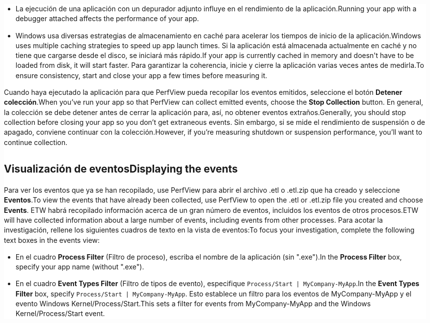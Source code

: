 - <span data-ttu-id="6d03e-159">La ejecución de una aplicación con un depurador adjunto influye en el rendimiento de la aplicación.</span><span class="sxs-lookup"><span data-stu-id="6d03e-159">Running your app with a debugger attached affects the performance of your app.</span></span>  
  
- <span data-ttu-id="6d03e-160">Windows usa diversas estrategias de almacenamiento en caché para acelerar los tiempos de inicio de la aplicación.</span><span class="sxs-lookup"><span data-stu-id="6d03e-160">Windows uses multiple caching strategies to speed up app launch times.</span></span> <span data-ttu-id="6d03e-161">Si la aplicación está almacenada actualmente en caché y no tiene que cargarse desde el disco, se iniciará más rápido.</span><span class="sxs-lookup"><span data-stu-id="6d03e-161">If your app is currently cached in memory and doesn't have to be loaded from disk, it will start faster.</span></span> <span data-ttu-id="6d03e-162">Para garantizar la coherencia, inicie y cierre la aplicación varias veces antes de medirla.</span><span class="sxs-lookup"><span data-stu-id="6d03e-162">To ensure consistency, start and close your app a few times before measuring it.</span></span>  
  
 <span data-ttu-id="6d03e-163">Cuando haya ejecutado la aplicación para que PerfView pueda recopilar los eventos emitidos, seleccione el botón **Detener colección**.</span><span class="sxs-lookup"><span data-stu-id="6d03e-163">When you’ve run your app so that PerfView can collect emitted events, choose the **Stop Collection** button.</span></span> <span data-ttu-id="6d03e-164">En general, la colección se debe detener antes de cerrar la aplicación para, así, no obtener eventos extraños.</span><span class="sxs-lookup"><span data-stu-id="6d03e-164">Generally, you should stop collection before closing your app so you don’t get extraneous events.</span></span> <span data-ttu-id="6d03e-165">Sin embargo, si se mide el rendimiento de suspensión o de apagado, conviene continuar con la colección.</span><span class="sxs-lookup"><span data-stu-id="6d03e-165">However, if you’re measuring shutdown or suspension performance, you’ll want to continue collection.</span></span>  
  
## <a name="displaying-the-events"></a><span data-ttu-id="6d03e-166">Visualización de eventos</span><span class="sxs-lookup"><span data-stu-id="6d03e-166">Displaying the events</span></span>  
 <span data-ttu-id="6d03e-167">Para ver los eventos que ya se han recopilado, use PerfView para abrir el archivo .etl o .etl.zip que ha creado y seleccione **Eventos**.</span><span class="sxs-lookup"><span data-stu-id="6d03e-167">To view the events that have already been collected, use PerfView to open the .etl or .etl.zip file you created and choose **Events**.</span></span> <span data-ttu-id="6d03e-168">ETW habrá recopilado información acerca de un gran número de eventos, incluidos los eventos de otros procesos.</span><span class="sxs-lookup"><span data-stu-id="6d03e-168">ETW will have collected information about a large number of events, including events from other processes.</span></span> <span data-ttu-id="6d03e-169">Para acotar la investigación, rellene los siguientes cuadros de texto en la vista de eventos:</span><span class="sxs-lookup"><span data-stu-id="6d03e-169">To focus your investigation, complete the following text boxes in the events view:</span></span>  
  
- <span data-ttu-id="6d03e-170">En el cuadro **Process Filter** (Filtro de proceso), escriba el nombre de la aplicación (sin ".exe").</span><span class="sxs-lookup"><span data-stu-id="6d03e-170">In the **Process Filter** box, specify your app name (without ".exe").</span></span>  
  
- <span data-ttu-id="6d03e-171">En el cuadro **Event Types Filter** (Filtro de tipos de evento), especifique `Process/Start | MyCompany-MyApp`.</span><span class="sxs-lookup"><span data-stu-id="6d03e-171">In the **Event Types Filter** box, specify `Process/Start | MyCompany-MyApp`.</span></span> <span data-ttu-id="6d03e-172">Esto establece un filtro para los eventos de MyCompany-MyApp y el evento Windows Kernel/Process/Start.</span><span class="sxs-lookup"><span data-stu-id="6d03e-172">This sets a filter for events from MyCompany-MyApp and the Windows Kernel/Process/Start event.</span></span>  
  